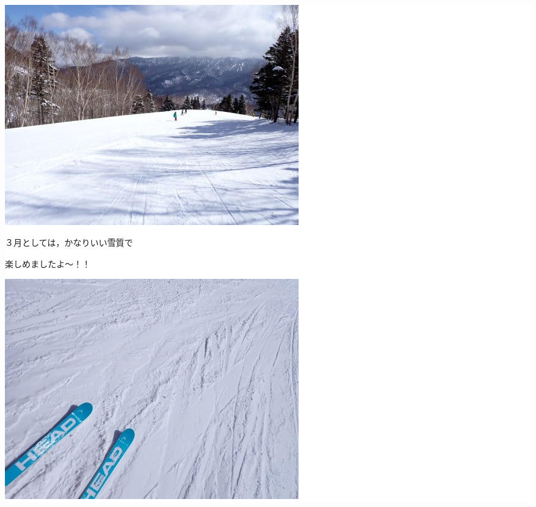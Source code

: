 ![f0897f94e98899c22d3869865299399f.jpg](images/f0897f94e98899c22d3869865299399f.jpg)







３月としては，かなりいい雪質で


楽しめましたよ～！！




![5d81eefb37368ec9e5e475e30fe42480.jpg](images/5d81eefb37368ec9e5e475e30fe42480.jpg)




